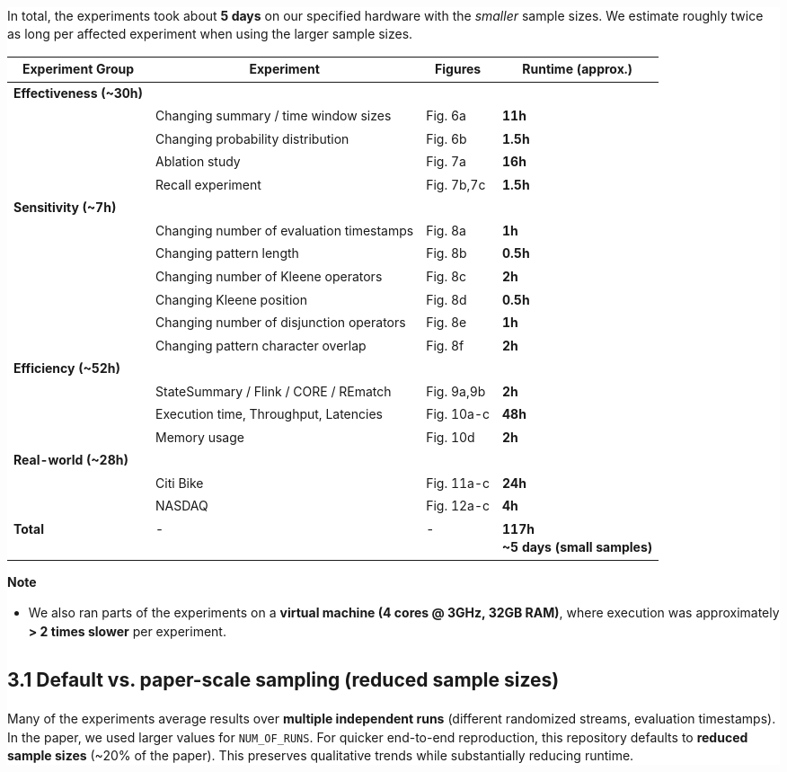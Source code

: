In total, the experiments took about **5 days** on our specified hardware with the *smaller* sample sizes. We estimate roughly twice as long per affected experiment when using the larger sample sizes. 

| Experiment Group         | Experiment                               | Figures    | Runtime (approx.)                   |
| ------------------------ | ---------------------------------------- | ---------- | ----------------------------------- |
| **Effectiveness (~30h)** |                                          |            |                                     |
|                          | Changing summary / time window sizes     | Fig. 6a    | **11h**                             |
|                          | Changing probability distribution        | Fig. 6b    | **1.5h**                            |
|                          | Ablation study                           | Fig. 7a    | **16h**                             |
|                          | Recall experiment                        | Fig. 7b,7c | **1.5h**                            |
| **Sensitivity (~7h)**    |                                          |            |                                     |
|                          | Changing number of evaluation timestamps | Fig. 8a    | **1h**                              |
|                          | Changing pattern length                  | Fig. 8b    | **0.5h**                            |
|                          | Changing number of Kleene operators      | Fig. 8c    | **2h**                              |
|                          | Changing Kleene position                 | Fig. 8d    | **0.5h**                            |
|                          | Changing number of disjunction operators | Fig. 8e    | **1h**                              |
|                          | Changing pattern character overlap       | Fig. 8f    | **2h**                              |
| **Efficiency (~52h)**    |                                          |            |                                     |
|                          | StateSummary / Flink / CORE / REmatch    | Fig. 9a,9b | **2h**                              |
|                          | Execution time, Throughput, Latencies    | Fig. 10a-c | **48h**                             |
|                          | Memory usage                             | Fig. 10d   | **2h**                              |
| **Real-world (~28h)**    |                                          |            |                                     |
|                          | Citi Bike                                | Fig. 11a-c | **24h**                             |
|                          | NASDAQ                                   | Fig. 12a-c | **4h**                              |
| **Total**                | -                                        | -          | **117h<br>~5 days (small samples)** |

**Note**
- We also ran parts of the experiments on a **virtual machine (4 cores @ 3GHz, 32GB RAM)**, where execution was approximately **> 2 times slower** per experiment.

## 3.1 Default vs. paper-scale sampling (reduced sample sizes)

Many of the experiments average results over **multiple independent runs** (different randomized streams, evaluation timestamps). In the paper, we used larger values for `NUM_OF_RUNS`. For quicker end-to-end reproduction, this repository defaults to **reduced sample sizes** (~20% of the paper). This preserves qualitative trends while substantially reducing runtime.
